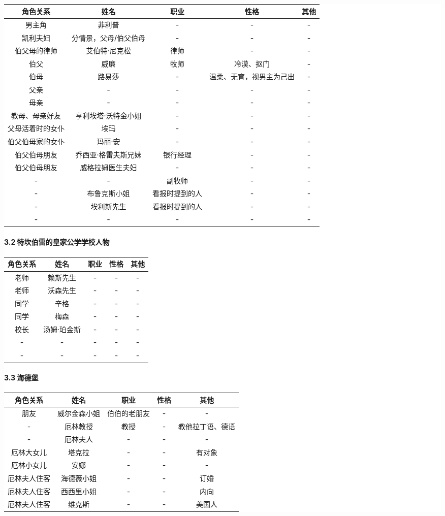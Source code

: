 |     角色关系     |         姓名          |      职业      |           性格           | 其他 |
| :--------------: | :-------------------: | :------------: | :----------------------: | :--: |
|      男主角      |        菲利普         |       -        |            -             |  -   |
|     凯利夫妇     | 分情景，父母/伯父伯母 |       -        |            -             |  -   |
|   伯父母的律师   |     艾伯特·尼克松     |      律师      |            -             |  -   |
|       伯父       |         威廉          |      牧师      |        冷漠、抠门        |  -   |
|       伯母       |        路易莎         |       -        | 温柔、无育，视男主为己出 |  -   |
|       父亲       |           -           |       -        |            -             |  -   |
|       母亲       |           -           |       -        |            -             |  -   |
|  教母、母亲好友  |  亨利埃塔·沃特金小姐  |       -        |            -             |  -   |
| 父母活着时的女仆 |         埃玛          |       -        |            -             |  -   |
| 伯父伯母家的女仆 |        玛丽·安        |       -        |            -             |  -   |
|   伯父伯母朋友   |  乔西亚·格雷夫斯兄妹  |    银行经理    |            -             |  -   |
|   伯父伯母朋友   |   威格拉姆医生夫妇    |       -        |            -             |  -   |
|        -         |           -           |     副牧师     |            -             |  -   |
|        -         |     布鲁克斯小姐      | 看报时提到的人 |            -             |  -   |
|        -         |      埃利斯先生       | 看报时提到的人 |            -             |  -   |
|        -         |           -           |       -        |            -             |  -   |

#### 3.2 特坎伯雷的皇家公学学校人物

| 角色关系 |    姓名     | 职业 | 性格 | 其他 |
| :------: | :---------: | :--: | :--: | :--: |
|   老师   |  赖斯先生   |  -   |  -   |  -   |
|   老师   |  沃森先生   |  -   |  -   |  -   |
|   同学   |    辛格     |  -   |  -   |  -   |
|   同学   |    梅森     |  -   |  -   |  -   |
|   校长   | 汤姆·珀金斯 |  -   |  -   |  -   |
|    -     |      -      |  -   |  -   |  -   |
|    -     |      -      |  -   |  -   |  -   |

#### 3.3 海德堡

|   角色关系   |     姓名     |     职业     | 性格 |       其他       |
| :----------: | :----------: | :----------: | :--: | :--------------: |
|     朋友     | 威尔金森小姐 | 伯伯的老朋友 |  -   |        -         |
|      -       |   厄林教授   |     教授     |  -   | 教他拉丁语、德语 |
|      -       |   厄林夫人   |      -       |  -   |        -         |
|  厄林大女儿  |    塔克拉    |      -       |  -   |      有对象      |
|  厄林小女儿  |     安娜     |      -       |  -   |        -         |
| 厄林夫人住客 |  海德薇小姐  |      -       |  -   |       订婚       |
| 厄林夫人住客 |  西西里小姐  |      -       |  -   |       内向       |
| 厄林夫人住客 |    维克斯    |      -       |  -   |      美国人      |
